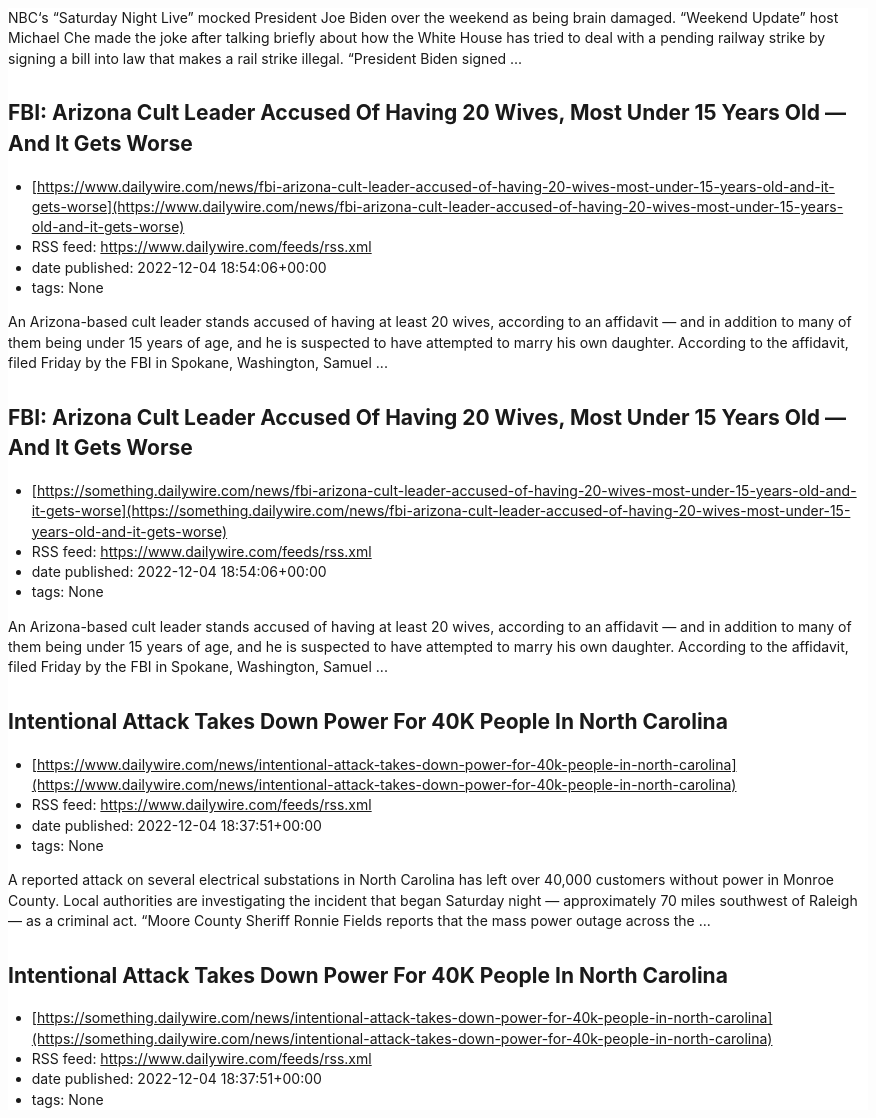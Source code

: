 NBC&#8216;s &#8220;Saturday Night Live&#8221; mocked President Joe Biden over the weekend as being brain damaged. &#8220;Weekend Update&#8221; host Michael Che made the joke after talking briefly about how the White House has tried to deal with a pending railway strike by signing a bill into law that makes a rail strike illegal. &#8220;President Biden signed ...

## FBI: Arizona Cult Leader Accused Of Having 20 Wives, Most Under 15 Years Old — And It Gets Worse
 - [https://www.dailywire.com/news/fbi-arizona-cult-leader-accused-of-having-20-wives-most-under-15-years-old-and-it-gets-worse](https://www.dailywire.com/news/fbi-arizona-cult-leader-accused-of-having-20-wives-most-under-15-years-old-and-it-gets-worse)
 - RSS feed: https://www.dailywire.com/feeds/rss.xml
 - date published: 2022-12-04 18:54:06+00:00
 - tags: None

An Arizona-based cult leader stands accused of having at least 20 wives, according to an affidavit — and in addition to many of them being under 15 years of age, and he is suspected to have attempted to marry his own daughter. According to the affidavit, filed Friday by the FBI in Spokane, Washington, Samuel ...

## FBI: Arizona Cult Leader Accused Of Having 20 Wives, Most Under 15 Years Old — And It Gets Worse
 - [https://something.dailywire.com/news/fbi-arizona-cult-leader-accused-of-having-20-wives-most-under-15-years-old-and-it-gets-worse](https://something.dailywire.com/news/fbi-arizona-cult-leader-accused-of-having-20-wives-most-under-15-years-old-and-it-gets-worse)
 - RSS feed: https://www.dailywire.com/feeds/rss.xml
 - date published: 2022-12-04 18:54:06+00:00
 - tags: None

An Arizona-based cult leader stands accused of having at least 20 wives, according to an affidavit — and in addition to many of them being under 15 years of age, and he is suspected to have attempted to marry his own daughter. According to the affidavit, filed Friday by the FBI in Spokane, Washington, Samuel ...

## Intentional Attack Takes Down Power For 40K People In North Carolina
 - [https://www.dailywire.com/news/intentional-attack-takes-down-power-for-40k-people-in-north-carolina](https://www.dailywire.com/news/intentional-attack-takes-down-power-for-40k-people-in-north-carolina)
 - RSS feed: https://www.dailywire.com/feeds/rss.xml
 - date published: 2022-12-04 18:37:51+00:00
 - tags: None

A reported attack on several electrical substations in North Carolina has left over 40,000 customers without power in Monroe County. Local authorities are investigating the incident that began Saturday night — approximately 70 miles southwest of Raleigh — as a criminal act. &#8220;Moore County Sheriff Ronnie Fields reports that the mass power outage across the ...

## Intentional Attack Takes Down Power For 40K People In North Carolina
 - [https://something.dailywire.com/news/intentional-attack-takes-down-power-for-40k-people-in-north-carolina](https://something.dailywire.com/news/intentional-attack-takes-down-power-for-40k-people-in-north-carolina)
 - RSS feed: https://www.dailywire.com/feeds/rss.xml
 - date published: 2022-12-04 18:37:51+00:00
 - tags: None
